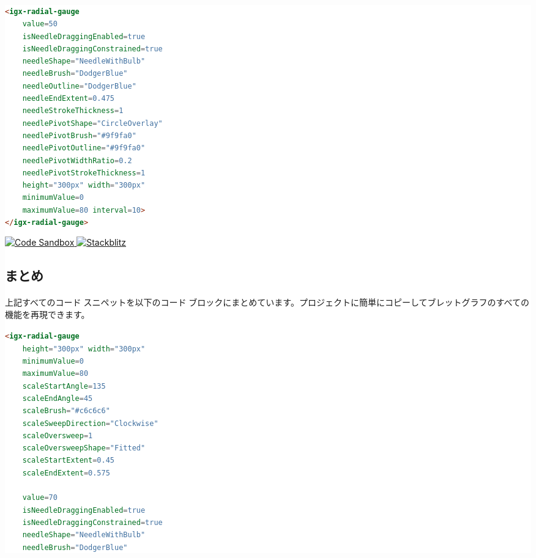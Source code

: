 ```html
<igx-radial-gauge
    value=50
    isNeedleDraggingEnabled=true
    isNeedleDraggingConstrained=true
    needleShape="NeedleWithBulb"
    needleBrush="DodgerBlue"
    needleOutline="DodgerBlue"
    needleEndExtent=0.475
    needleStrokeThickness=1
    needlePivotShape="CircleOverlay"
    needlePivotBrush="#9f9fa0"
    needlePivotOutline="#9f9fa0"
    needlePivotWidthRatio=0.2
    needlePivotStrokeThickness=1
    height="300px" width="300px"
    minimumValue=0
    maximumValue=80 interval=10>
</igx-radial-gauge>
```

<code-view style="height: 320px"
           data-demos-base-url="{environment:dvDemosBaseUrl}"
           iframe-src="{environment:dvDemosBaseUrl}/gauges/radial-gauge-needle"
           github-src="gauges/radial-gauge/needle">
</code-view>

<html lang="en" xmlns="http://www.w3.org/1999/xhtml">
    <body>
      <a target="_blank" href="https://codesandbox.io/s/github/IgniteUI/igniteui-angular-examples/tree/master/samples/gauges/radial-gauge/needle?fontsize=14&hidenavigation=1&theme=dark&view=preview&file=/src/app.component.html" rel="noopener noreferrer">
            <img height="40px" style="border-radius: 0rem; max-width: 100%;" alt="Code Sandbox" src="https://static.infragistics.com/xplatform/images/browsers/open-sandbox.png"/>
        </a>
        <a target="_blank" href="https://stackblitz.com/github/IgniteUI/igniteui-angular-examples/tree/master/samples/gauges/radial-gauge/needle?file=src%2Fapp.component.html" rel="noopener noreferrer">
            <img height="40px" style="border-radius: 0rem; max-width: 100%;" alt="Stackblitz" src="https://static.infragistics.com/xplatform/images/browsers/open-stackblitz.png"/>
        </a>
    </body>
</html>

## まとめ

上記すべてのコード スニペットを以下のコード ブロックにまとめています。プロジェクトに簡単にコピーしてブレットグラフのすべての機能を再現できます。

```html
<igx-radial-gauge
    height="300px" width="300px"
    minimumValue=0
    maximumValue=80
    scaleStartAngle=135
    scaleEndAngle=45
    scaleBrush="#c6c6c6"
    scaleSweepDirection="Clockwise"
    scaleOversweep=1
    scaleOversweepShape="Fitted"
    scaleStartExtent=0.45
    scaleEndExtent=0.575

    value=70
    isNeedleDraggingEnabled=true
    isNeedleDraggingConstrained=true
    needleShape="NeedleWithBulb"
    needleBrush="DodgerBlue"
```